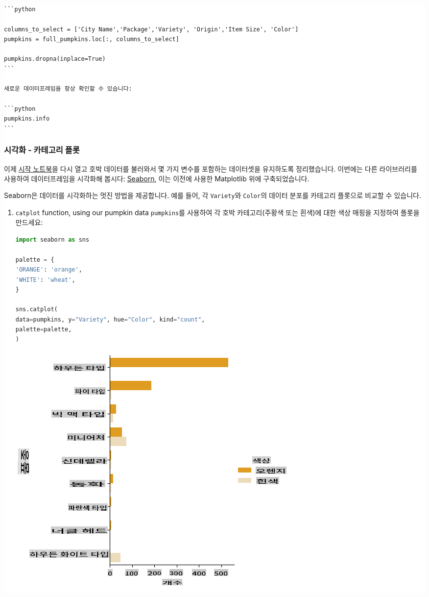     ```python
  
    columns_to_select = ['City Name','Package','Variety', 'Origin','Item Size', 'Color']
    pumpkins = full_pumpkins.loc[:, columns_to_select]

    pumpkins.dropna(inplace=True)
    ```

    새로운 데이터프레임을 항상 확인할 수 있습니다:

    ```python
    pumpkins.info
    ```

### 시각화 - 카테고리 플롯

이제 [시작 노트북](../../../../2-Regression/4-Logistic/notebook.ipynb)을 다시 열고 호박 데이터를 불러와서 몇 가지 변수를 포함하는 데이터셋을 유지하도록 정리했습니다. 이번에는 다른 라이브러리를 사용하여 데이터프레임을 시각화해 봅시다: [Seaborn](https://seaborn.pydata.org/index.html), 이는 이전에 사용한 Matplotlib 위에 구축되었습니다.

Seaborn은 데이터를 시각화하는 멋진 방법을 제공합니다. 예를 들어, 각 `Variety`와 `Color`의 데이터 분포를 카테고리 플롯으로 비교할 수 있습니다.

1. `catplot` function, using our pumpkin data `pumpkins`를 사용하여 각 호박 카테고리(주황색 또는 흰색)에 대한 색상 매핑을 지정하여 플롯을 만드세요:

    ```python
    import seaborn as sns
    
    palette = {
    'ORANGE': 'orange',
    'WHITE': 'wheat',
    }

    sns.catplot(
    data=pumpkins, y="Variety", hue="Color", kind="count",
    palette=palette, 
    )
    ```

    ![시각화된 데이터의 그리드](../../../../translated_images/pumpkins_catplot_1.c55c409b71fea2ecc01921e64b91970542101f90bcccfa4aa3a205db8936f48b.ko.png)
